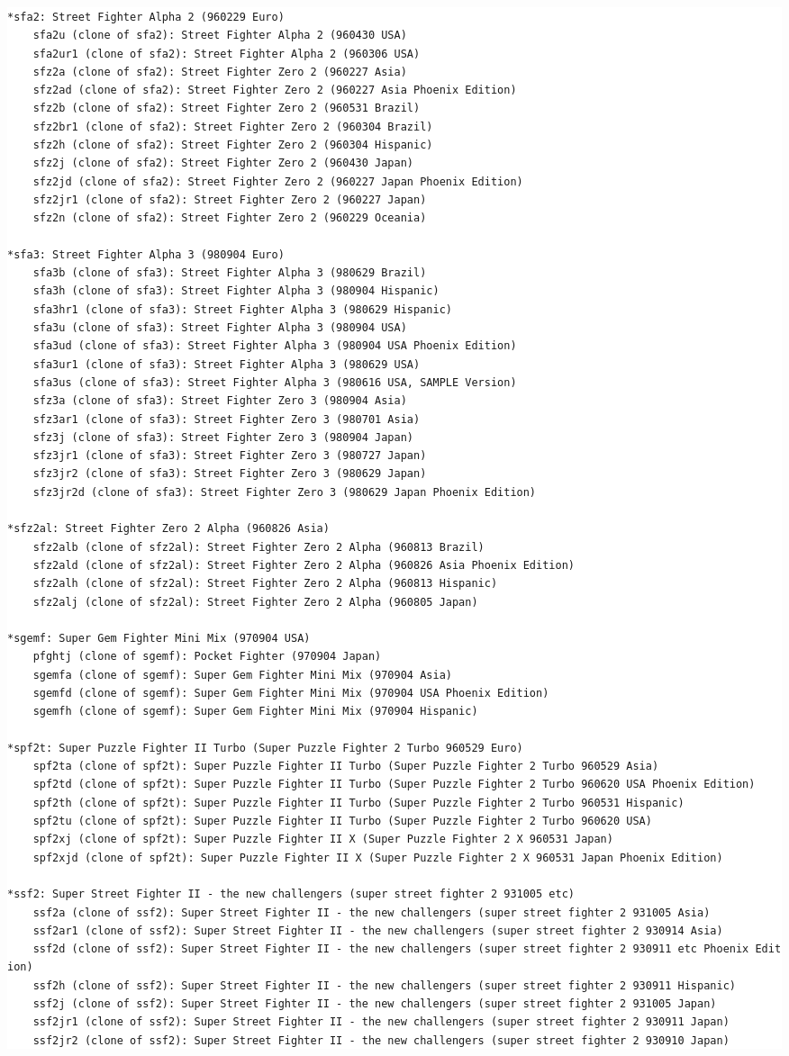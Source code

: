 	*sfa2: Street Fighter Alpha 2 (960229 Euro)
		sfa2u (clone of sfa2): Street Fighter Alpha 2 (960430 USA)
		sfa2ur1 (clone of sfa2): Street Fighter Alpha 2 (960306 USA)
		sfz2a (clone of sfa2): Street Fighter Zero 2 (960227 Asia)
		sfz2ad (clone of sfa2): Street Fighter Zero 2 (960227 Asia Phoenix Edition)
		sfz2b (clone of sfa2): Street Fighter Zero 2 (960531 Brazil)
		sfz2br1 (clone of sfa2): Street Fighter Zero 2 (960304 Brazil)
		sfz2h (clone of sfa2): Street Fighter Zero 2 (960304 Hispanic)
		sfz2j (clone of sfa2): Street Fighter Zero 2 (960430 Japan)
		sfz2jd (clone of sfa2): Street Fighter Zero 2 (960227 Japan Phoenix Edition)
		sfz2jr1 (clone of sfa2): Street Fighter Zero 2 (960227 Japan)
		sfz2n (clone of sfa2): Street Fighter Zero 2 (960229 Oceania)

	*sfa3: Street Fighter Alpha 3 (980904 Euro)
		sfa3b (clone of sfa3): Street Fighter Alpha 3 (980629 Brazil)
		sfa3h (clone of sfa3): Street Fighter Alpha 3 (980904 Hispanic)
		sfa3hr1 (clone of sfa3): Street Fighter Alpha 3 (980629 Hispanic)
		sfa3u (clone of sfa3): Street Fighter Alpha 3 (980904 USA)
		sfa3ud (clone of sfa3): Street Fighter Alpha 3 (980904 USA Phoenix Edition)
		sfa3ur1 (clone of sfa3): Street Fighter Alpha 3 (980629 USA)
		sfa3us (clone of sfa3): Street Fighter Alpha 3 (980616 USA, SAMPLE Version)
		sfz3a (clone of sfa3): Street Fighter Zero 3 (980904 Asia)
		sfz3ar1 (clone of sfa3): Street Fighter Zero 3 (980701 Asia)
		sfz3j (clone of sfa3): Street Fighter Zero 3 (980904 Japan)
		sfz3jr1 (clone of sfa3): Street Fighter Zero 3 (980727 Japan)
		sfz3jr2 (clone of sfa3): Street Fighter Zero 3 (980629 Japan)
		sfz3jr2d (clone of sfa3): Street Fighter Zero 3 (980629 Japan Phoenix Edition)

	*sfz2al: Street Fighter Zero 2 Alpha (960826 Asia)
		sfz2alb (clone of sfz2al): Street Fighter Zero 2 Alpha (960813 Brazil)
		sfz2ald (clone of sfz2al): Street Fighter Zero 2 Alpha (960826 Asia Phoenix Edition)
		sfz2alh (clone of sfz2al): Street Fighter Zero 2 Alpha (960813 Hispanic)
		sfz2alj (clone of sfz2al): Street Fighter Zero 2 Alpha (960805 Japan)

	*sgemf: Super Gem Fighter Mini Mix (970904 USA)
		pfghtj (clone of sgemf): Pocket Fighter (970904 Japan)
		sgemfa (clone of sgemf): Super Gem Fighter Mini Mix (970904 Asia)
		sgemfd (clone of sgemf): Super Gem Fighter Mini Mix (970904 USA Phoenix Edition)
		sgemfh (clone of sgemf): Super Gem Fighter Mini Mix (970904 Hispanic)

	*spf2t: Super Puzzle Fighter II Turbo (Super Puzzle Fighter 2 Turbo 960529 Euro)
		spf2ta (clone of spf2t): Super Puzzle Fighter II Turbo (Super Puzzle Fighter 2 Turbo 960529 Asia)
		spf2td (clone of spf2t): Super Puzzle Fighter II Turbo (Super Puzzle Fighter 2 Turbo 960620 USA Phoenix Edition)
		spf2th (clone of spf2t): Super Puzzle Fighter II Turbo (Super Puzzle Fighter 2 Turbo 960531 Hispanic)
		spf2tu (clone of spf2t): Super Puzzle Fighter II Turbo (Super Puzzle Fighter 2 Turbo 960620 USA)
		spf2xj (clone of spf2t): Super Puzzle Fighter II X (Super Puzzle Fighter 2 X 960531 Japan)
		spf2xjd (clone of spf2t): Super Puzzle Fighter II X (Super Puzzle Fighter 2 X 960531 Japan Phoenix Edition)

	*ssf2: Super Street Fighter II - the new challengers (super street fighter 2 931005 etc)
		ssf2a (clone of ssf2): Super Street Fighter II - the new challengers (super street fighter 2 931005 Asia)
		ssf2ar1 (clone of ssf2): Super Street Fighter II - the new challengers (super street fighter 2 930914 Asia)
		ssf2d (clone of ssf2): Super Street Fighter II - the new challengers (super street fighter 2 930911 etc Phoenix Edition)
		ssf2h (clone of ssf2): Super Street Fighter II - the new challengers (super street fighter 2 930911 Hispanic)
		ssf2j (clone of ssf2): Super Street Fighter II - the new challengers (super street fighter 2 931005 Japan)
		ssf2jr1 (clone of ssf2): Super Street Fighter II - the new challengers (super street fighter 2 930911 Japan)
		ssf2jr2 (clone of ssf2): Super Street Fighter II - the new challengers (super street fighter 2 930910 Japan)